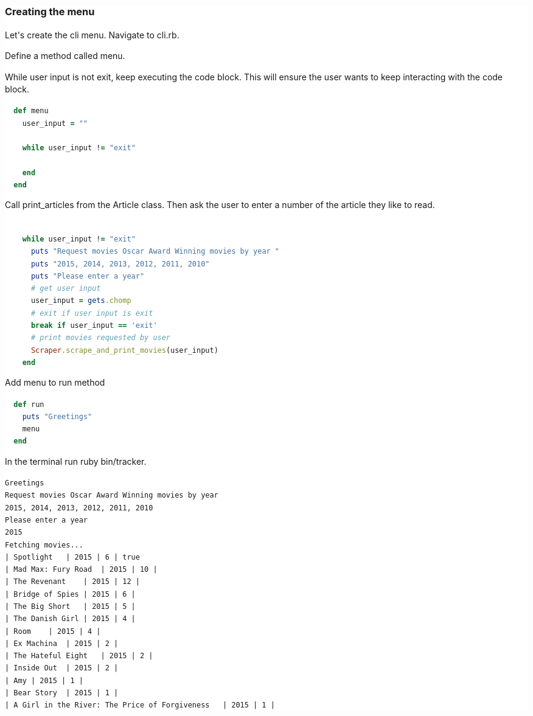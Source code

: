 ### Creating the menu

Let's create the cli menu. Navigate to cli.rb.

Define a method called menu.

While user input is not exit, keep executing the code block. This will ensure the user wants to keep interacting with the code block.

```ruby
  def menu
    user_input = ""

    while user_input != "exit"

    end
  end
```

Call print_articles from the Article class. Then ask the user to enter a number of the article they like to read.

```ruby

    while user_input != "exit"
      puts "Request movies Oscar Award Winning movies by year "
      puts "2015, 2014, 2013, 2012, 2011, 2010"
      puts "Please enter a year"
      # get user input
      user_input = gets.chomp
      # exit if user input is exit
      break if user_input == 'exit'
      # print movies requested by user 
      Scraper.scrape_and_print_movies(user_input)
    end

```

Add menu to run method 

```ruby
  def run
    puts "Greetings"
    menu 
  end
```

In the terminal run ruby bin/tracker.

```
Greetings
Request movies Oscar Award Winning movies by year 
2015, 2014, 2013, 2012, 2011, 2010
Please enter a year
2015
Fetching movies...
| Spotlight   | 2015 | 6 | true
| Mad Max: Fury Road  | 2015 | 10 | 
| The Revenant    | 2015 | 12 | 
| Bridge of Spies | 2015 | 6 | 
| The Big Short   | 2015 | 5 | 
| The Danish Girl | 2015 | 4 | 
| Room    | 2015 | 4 | 
| Ex Machina  | 2015 | 2 | 
| The Hateful Eight   | 2015 | 2 | 
| Inside Out  | 2015 | 2 | 
| Amy | 2015 | 1 | 
| Bear Story  | 2015 | 1 | 
| A Girl in the River: The Price of Forgiveness   | 2015 | 1 | 
```